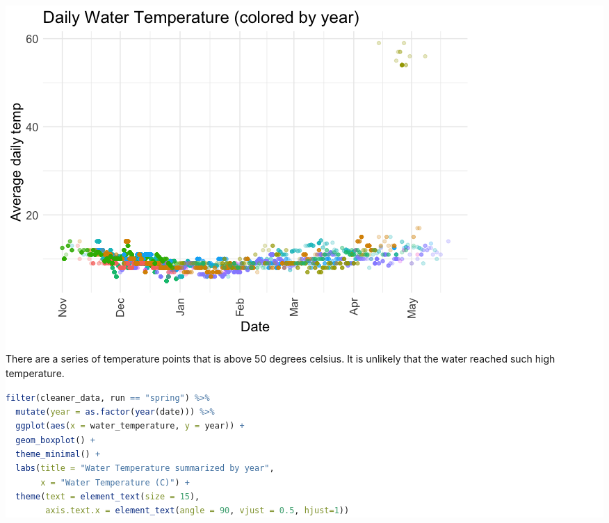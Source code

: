 ``` r
```

![](yuba-river-rst-qc-checklist_files/figure-gfm/unnamed-chunk-15-1.png)

There are a series of temperature points that is above 50 degrees
celsius. It is unlikely that the water reached such high temperature.

``` r
filter(cleaner_data, run == "spring") %>% 
  mutate(year = as.factor(year(date))) %>%
  ggplot(aes(x = water_temperature, y = year)) + 
  geom_boxplot() + 
  theme_minimal() +
  labs(title = "Water Temperature summarized by year",
       x = "Water Temperature (C)") + 
  theme(text = element_text(size = 15),
        axis.text.x = element_text(angle = 90, vjust = 0.5, hjust=1)) 
```
